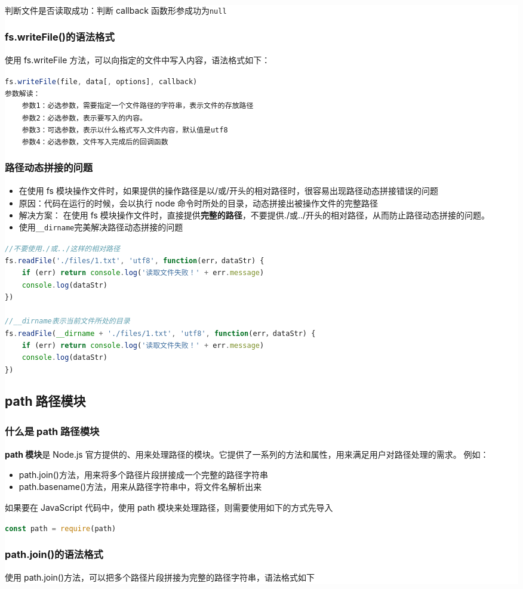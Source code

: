 判断文件是否读取成功：判断 callback 函数形参成功为`null`

### fs.writeFile()的语法格式

使用 fs.writeFile 方法，可以向指定的文件中写入内容，语法格式如下：

```js
fs.writeFile(file, data[, options], callback)
参数解读：
	参数1：必选参数，需要指定一个文件路径的字符串，表示文件的存放路径
	参数2：必选参数，表示要写入的内容。
	参数3：可选参数，表示以什么格式写入文件内容，默认值是utf8
    参数4：必选参数，文件写入完成后的回调函数
```

### 路径动态拼接的问题

- 在使用 fs 模块操作文件时，如果提供的操作路径是以/或/开头的相对路径时，很容易出现路径动态拼接错误的问题
- 原因：代码在运行的时候，会以执行 node 命令时所处的目录，动态拼接出被操作文件的完整路径
- 解决方案： 在使用 fs 模块操作文件时，直接提供**完整的路径**，不要提供./或../开头的相对路径，从而防止路径动态拼接的问题。
- 使用`__dirname`完美解决路径动态拼接的问题

```js
//不要使用./或../这样的相对路径
fs.readFile('./files/1.txt', 'utf8', function(err，dataStr) {
    if (err) return console.log('读取文件失败！' + err.message)
	console.log(dataStr)
})

//__dirname表示当前文件所处的目录
fs.readFile(__dirname + './files/1.txt', 'utf8', function(err，dataStr) {
    if (err) return console.log('读取文件失败！' + err.message)
	console.log(dataStr)
})
```

## path 路径模块

### 什么是 path 路径模块

**path 模块**是 Node.js 官方提供的、用来处理路径的模块。它提供了一系列的方法和属性，用来满足用户对路径处理的需求。
例如：

- path.join()方法，用来将多个路径片段拼接成一个完整的路径字符串
- path.basename()方法，用来从路径字符串中，将文件名解析出来

如果要在 JavaScript 代码中，使用 path 模块来处理路径，则需要使用如下的方式先导入

   ```js
const path = require(path)
   ```

### path.join()的语法格式

使用 path.join()方法，可以把多个路径片段拼接为完整的路径字符串，语法格式如下
